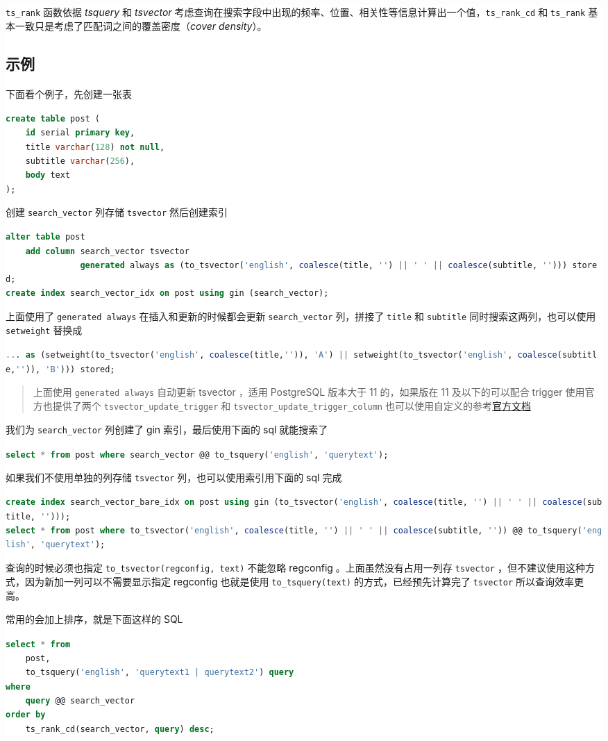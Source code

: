 `ts_rank` 函数依据 _tsquery_ 和 _tsvector_ 考虑查询在搜索字段中出现的频率、位置、相关性等信息计算出一个值，`ts_rank_cd` 和 `ts_rank` 基本一致只是考虑了匹配词之间的覆盖密度（_cover density_）。

## 示例

下面看个例子，先创建一张表

```sql
create table post (
	id serial primary key,
	title varchar(128) not null,
	subtitle varchar(256),
	body text
);
```

创建 `search_vector` 列存储 `tsvector` 然后创建索引

```sql
alter table post
    add column search_vector tsvector
               generated always as (to_tsvector('english', coalesce(title, '') || ' ' || coalesce(subtitle, ''))) stored;
create index search_vector_idx on post using gin (search_vector);
```

上面使用了 `generated always` 在插入和更新的时候都会更新 `search_vector` 列，拼接了 `title` 和 `subtitle` 同时搜索这两列，也可以使用 `setweight` 替换成

```sql
... as (setweight(to_tsvector('english', coalesce(title,'')), 'A') || setweight(to_tsvector('english', coalesce(subtitle,'')), 'B'))) stored;
```

> 上面使用 `generated always` 自动更新 tsvector ，适用 PostgreSQL 版本大于 11 的，如果版在 11 及以下的可以配合 trigger 使用官方也提供了两个 `tsvector_update_trigger` 和 `tsvector_update_trigger_column` 也可以使用自定义的参考[官方文档](https://www.postgresql.org/docs/current/textsearch-features.html)

我们为 `search_vector` 列创建了 gin 索引，最后使用下面的 sql 就能搜索了

```sql
select * from post where search_vector @@ to_tsquery('english', 'querytext');
```

如果我们不使用单独的列存储 `tsvector` 列，也可以使用索引用下面的 sql 完成

```sql
create index search_vector_bare_idx on post using gin (to_tsvector('english', coalesce(title, '') || ' ' || coalesce(subtitle, '')));
select * from post where to_tsvector('english', coalesce(title, '') || ' ' || coalesce(subtitle, '')) @@ to_tsquery('english', 'querytext');
```

查询的时候必须也指定 `to_tsvector(regconfig, text)` 不能忽略 regconfig 。上面虽然没有占用一列存 `tsvector` ，但不建议使用这种方式，因为新加一列可以不需要显示指定 regconfig 也就是使用 `to_tsquery(text)` 的方式，已经预先计算完了 `tsvector` 所以查询效率更高。

常用的会加上排序，就是下面这样的 SQL

```sql
select * from
	post,
	to_tsquery('english', 'querytext1 | querytext2') query
where
	query @@ search_vector
order by
	ts_rank_cd(search_vector, query) desc;
```
